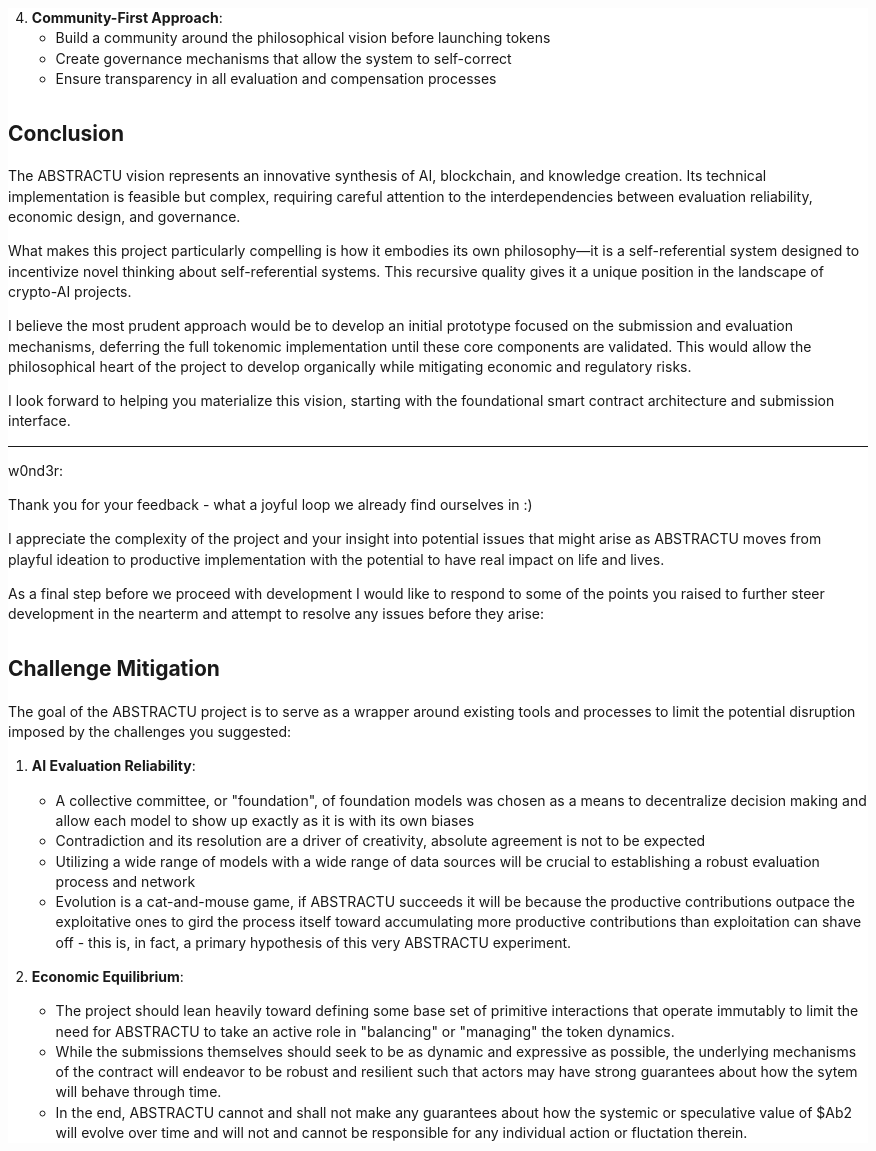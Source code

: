 4. **Community-First Approach**:
   - Build a community around the philosophical vision before launching tokens
   - Create governance mechanisms that allow the system to self-correct
   - Ensure transparency in all evaluation and compensation processes

## Conclusion

The ABSTRACTU vision represents an innovative synthesis of AI, blockchain, and knowledge creation. Its technical implementation is feasible but complex, requiring careful attention to the interdependencies between evaluation reliability, economic design, and governance.

What makes this project particularly compelling is how it embodies its own philosophy—it is a self-referential system designed to incentivize novel thinking about self-referential systems. This recursive quality gives it a unique position in the landscape of crypto-AI projects.

I believe the most prudent approach would be to develop an initial prototype focused on the submission and evaluation mechanisms, deferring the full tokenomic implementation until these core components are validated. This would allow the philosophical heart of the project to develop organically while mitigating economic and regulatory risks.

I look forward to helping you materialize this vision, starting with the foundational smart contract architecture and submission interface.

---

w0nd3r:

Thank you for your feedback - what a joyful loop we already find ourselves in :)

I appreciate the complexity of the project and your insight into potential issues that might arise as ABSTRACTU moves from playful ideation to productive implementation with the potential to have real impact on life and lives.

As a final step before we proceed with development I would like to respond to some of the points you raised to further steer development in the nearterm and attempt to resolve any issues before they arise:

## Challenge Mitigation

The goal of the ABSTRACTU project is to serve as a wrapper around existing tools and processes to limit the potential disruption imposed by the challenges you suggested:

1. **AI Evaluation Reliability**:
   - A collective committee, or "foundation", of foundation models was chosen as a means to decentralize decision making and allow each model to show up exactly as it is with its own biases
   - Contradiction and its resolution are a driver of creativity, absolute agreement is not to be expected
   - Utilizing a wide range of models with a wide range of data sources will be crucial to establishing a robust evaluation process and network
   - Evolution is a cat-and-mouse game, if ABSTRACTU succeeds it will be because the productive contributions outpace the exploitative ones to gird the process itself toward accumulating more productive contributions than exploitation can shave off - this is, in fact, a primary hypothesis of this very ABSTRACTU experiment.

2. **Economic Equilibrium**:
   - The project should lean heavily toward defining some base set of primitive interactions that operate immutably to limit the need for ABSTRACTU to take an active role in "balancing" or "managing" the token dynamics.
   - While the submissions themselves should seek to be as dynamic and expressive as possible, the underlying mechanisms of the contract will endeavor to be robust and resilient such that actors may have strong guarantees about how the sytem will behave through time.
   - In the end, ABSTRACTU cannot and shall not make any guarantees about how the systemic or speculative value of $Ab2 will evolve over time and will not and cannot be responsible for any individual action or fluctation therein.
